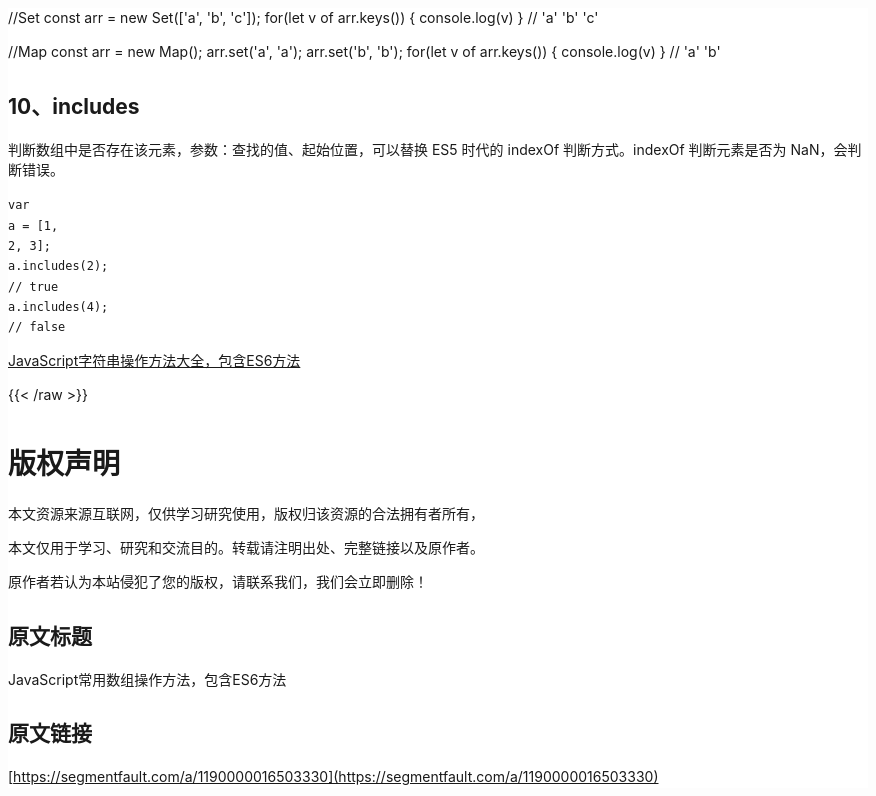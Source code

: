 <span class="hljs-comment">//Set</span>
<span class="hljs-keyword">const</span> arr = <span class="hljs-keyword">new</span> <span class="hljs-built_in">Set</span>([<span class="hljs-string">&apos;a&apos;</span>, <span class="hljs-string">&apos;b&apos;</span>, <span class="hljs-string">&apos;c&apos;</span>]);
<span class="hljs-keyword">for</span>(<span class="hljs-keyword">let</span> v <span class="hljs-keyword">of</span> arr.keys()) {
  <span class="hljs-built_in">console</span>.log(v)
}
<span class="hljs-comment">// &apos;a&apos; &apos;b&apos; &apos;c&apos;</span>

<span class="hljs-comment">//Map</span>
<span class="hljs-keyword">const</span> arr = <span class="hljs-keyword">new</span> <span class="hljs-built_in">Map</span>();
arr.set(<span class="hljs-string">&apos;a&apos;</span>, <span class="hljs-string">&apos;a&apos;</span>);
arr.set(<span class="hljs-string">&apos;b&apos;</span>, <span class="hljs-string">&apos;b&apos;</span>);
<span class="hljs-keyword">for</span>(<span class="hljs-keyword">let</span> v <span class="hljs-keyword">of</span> arr.keys()) {
  <span class="hljs-built_in">console</span>.log(v)
}
<span class="hljs-comment">// &apos;a&apos; &apos;b&apos;</span></code></pre><h2 id="articleHeader27">10&#x3001;includes</h2><p>&#x5224;&#x65AD;&#x6570;&#x7EC4;&#x4E2D;&#x662F;&#x5426;&#x5B58;&#x5728;&#x8BE5;&#x5143;&#x7D20;&#xFF0C;&#x53C2;&#x6570;&#xFF1A;&#x67E5;&#x627E;&#x7684;&#x503C;&#x3001;&#x8D77;&#x59CB;&#x4F4D;&#x7F6E;&#xFF0C;&#x53EF;&#x4EE5;&#x66FF;&#x6362; ES5 &#x65F6;&#x4EE3;&#x7684; indexOf &#x5224;&#x65AD;&#x65B9;&#x5F0F;&#x3002;indexOf &#x5224;&#x65AD;&#x5143;&#x7D20;&#x662F;&#x5426;&#x4E3A; NaN&#xFF0C;&#x4F1A;&#x5224;&#x65AD;&#x9519;&#x8BEF;&#x3002;</p><div class="widget-codetool" style="display:none"><div class="widget-codetool--inner"><span class="selectCode code-tool" data-toggle="tooltip" data-placement="top" title="" data-original-title="&#x5168;&#x9009;"></span> <span type="button" class="copyCode code-tool" data-toggle="tooltip" data-placement="top" data-clipboard-text="var a = [1, 2, 3];
a.includes(2); // true
a.includes(4); // false
" title="" data-original-title="&#x590D;&#x5236;"></span> <span type="button" class="saveToNote code-tool" data-toggle="tooltip" data-placement="top" title="" data-original-title="&#x653E;&#x8FDB;&#x7B14;&#x8BB0;"></span></div></div><pre class="hljs lsl"><code>var a = [<span class="hljs-number">1</span>, <span class="hljs-number">2</span>, <span class="hljs-number">3</span>];
a.includes(<span class="hljs-number">2</span>); <span class="hljs-comment">// true</span>
a.includes(<span class="hljs-number">4</span>); <span class="hljs-comment">// false</span>
</code></pre><p><a href="https://segmentfault.com/a/1190000016603159">JavaScript&#x5B57;&#x7B26;&#x4E32;&#x64CD;&#x4F5C;&#x65B9;&#x6CD5;&#x5927;&#x5168;&#xFF0C;&#x5305;&#x542B;ES6&#x65B9;&#x6CD5;</a></p>
{{< /raw >}}

# 版权声明
本文资源来源互联网，仅供学习研究使用，版权归该资源的合法拥有者所有，

本文仅用于学习、研究和交流目的。转载请注明出处、完整链接以及原作者。 

原作者若认为本站侵犯了您的版权，请联系我们，我们会立即删除！

## 原文标题
JavaScript常用数组操作方法，包含ES6方法

## 原文链接
[https://segmentfault.com/a/1190000016503330](https://segmentfault.com/a/1190000016503330)

